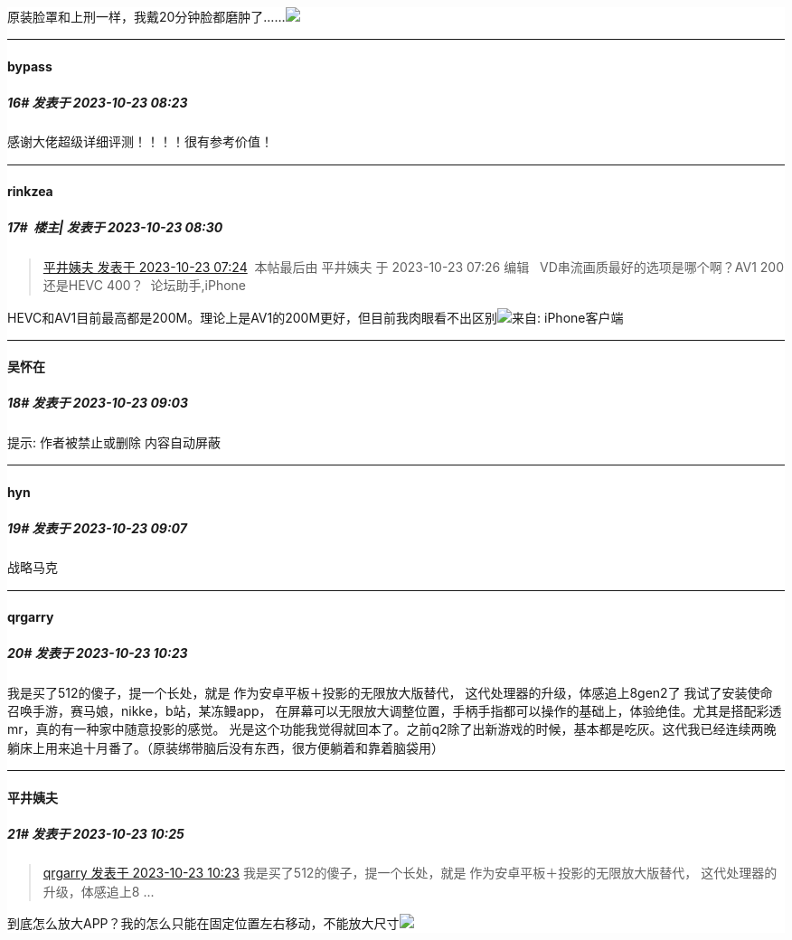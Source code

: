 原装脸罩和上刑一样，我戴20分钟脸都磨肿了……<img src="https://static.saraba1st.com/image/smiley/face2017/125.png" referrerpolicy="no-referrer">

*****

####  bypass  
##### 16#       发表于 2023-10-23 08:23

感谢大佬超级详细评测！！！！很有参考价值！

*****

####  rinkzea  
##### 17#         楼主| 发表于 2023-10-23 08:30

<blockquote><a href="httphttps://bbs.saraba1st.com/2b/forum.php?mod=redirect&amp;goto=findpost&amp;pid=62798311&amp;ptid=2157678" target="_blank"> 平井姨夫 发表于 2023-10-23 07:24</a>  本帖最后由 平井姨夫 于 2023-10-23 07:26 编辑   VD串流画质最好的选项是哪个啊？AV1 200还是HEVC 400？  论坛助手,iPhone </blockquote>
HEVC和AV1目前最高都是200M。理论上是AV1的200M更好，但目前我肉眼看不出区别<img src="https://static.saraba1st.com/image/smiley/face2017/010.png" referrerpolicy="no-referrer">来自: iPhone客户端

*****

####  吴怀在  
##### 18#       发表于 2023-10-23 09:03

提示: 作者被禁止或删除 内容自动屏蔽

*****

####  hyn  
##### 19#       发表于 2023-10-23 09:07

战略马克

*****

####  qrgarry  
##### 20#       发表于 2023-10-23 10:23

我是买了512的傻子，提一个长处，就是
作为安卓平板＋投影的无限放大版替代，
这代处理器的升级，体感追上8gen2了
我试了安装使命召唤手游，赛马娘，nikke，b站，某冻鳗app，
在屏幕可以无限放大调整位置，手柄手指都可以操作的基础上，体验绝佳。尤其是搭配彩透mr，真的有一种家中随意投影的感觉。
光是这个功能我觉得就回本了。之前q2除了出新游戏的时候，基本都是吃灰。这代我已经连续两晚躺床上用来追十月番了。（原装绑带脑后没有东西，很方便躺着和靠着脑袋用）

*****

####  平井姨夫  
##### 21#       发表于 2023-10-23 10:25

<blockquote><a href="httphttps://bbs.saraba1st.com/2b/forum.php?mod=redirect&amp;goto=findpost&amp;pid=62800057&amp;ptid=2157678" target="_blank">qrgarry 发表于 2023-10-23 10:23</a>
我是买了512的傻子，提一个长处，就是
作为安卓平板＋投影的无限放大版替代，
这代处理器的升级，体感追上8 ...</blockquote>
到底怎么放大APP？我的怎么只能在固定位置左右移动，不能放大尺寸<img src="https://static.saraba1st.com/image/smiley/face2017/002.png" referrerpolicy="no-referrer">

